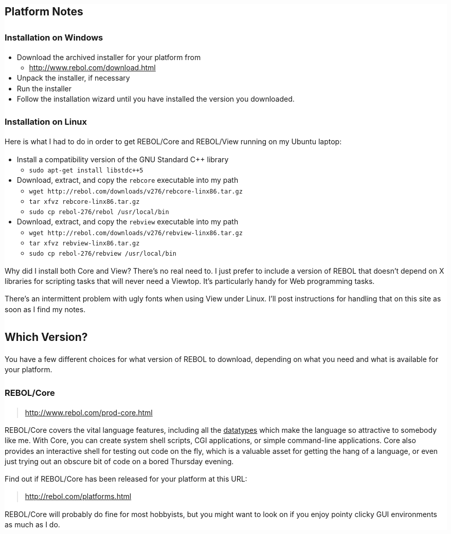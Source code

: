## Platform Notes

### Installation on Windows

* Download the archived installer for your platform from
  * <http://www.rebol.com/download.html>
* Unpack the installer, if necessary
* Run the installer
* Follow the installation wizard until you have installed the version you downloaded.

### Installation on Linux

Here is what I had to do in order to get REBOL/Core and REBOL/View running on my Ubuntu laptop:

* Install a compatibility version of the GNU Standard C++ library
  * `sudo apt-get install libstdc++5`
* Download, extract, and copy the `rebcore` executable into my path
  * `wget http://rebol.com/downloads/v276/rebcore-linx86.tar.gz`
  * `tar xfvz rebcore-linx86.tar.gz`
  * `sudo cp rebol-276/rebol /usr/local/bin`
* Download, extract, and copy the `rebview` executable into my path
  * `wget http://rebol.com/downloads/v276/rebview-linx86.tar.gz`
  * `tar xfvz rebview-linx86.tar.gz`
  * `sudo cp rebol-276/rebview /usr/local/bin`

Why did I install both Core and View? There’s no real need to. I just prefer to include a version of REBOL that doesn’t depend on X libraries for scripting tasks that will never need a Viewtop. It’s particularly handy for Web programming tasks.

There’s an intermittent problem with ugly fonts when using View under Linux. I’ll post instructions for handling that on this site as soon as I find my notes.

## Which Version?

You have a few different choices for what version of REBOL to download, depending on what you need and what is available for your platform.

### REBOL/Core

 > 
 > <http://www.rebol.com/prod-core.html>

REBOL/Core covers the vital language features, including all the [datatypes](rebol-datatypes.md) which make the language so attractive to somebody like me. With Core, you can create system shell scripts, CGI applications, or simple command-line applications. Core also provides an interactive shell for testing out code on the fly, which is a valuable asset for getting the hang of a language, or even just trying out an obscure bit of code on a bored Thursday evening.

Find out if REBOL/Core has been released for your platform at this URL:

 > 
 > <http://rebol.com/platforms.html>

REBOL/Core will probably do fine for most hobbyists, but you might want to look on if you enjoy pointy clicky GUI environments as much as I do.
